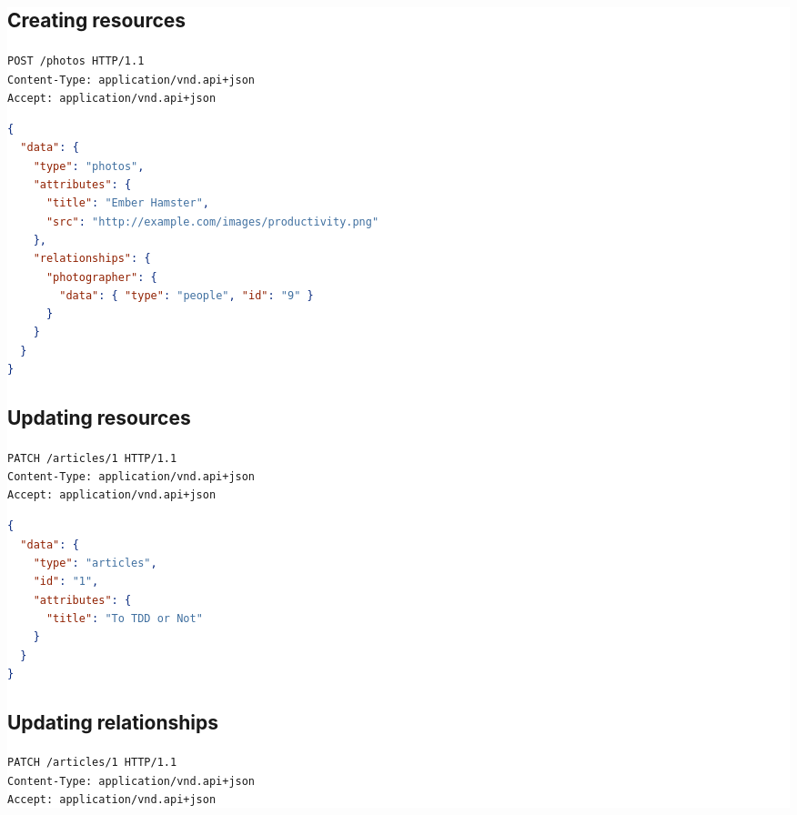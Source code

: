 ## Creating resources

```http
POST /photos HTTP/1.1
Content-Type: application/vnd.api+json
Accept: application/vnd.api+json
```

```json
{
  "data": {
    "type": "photos",
    "attributes": {
      "title": "Ember Hamster",
      "src": "http://example.com/images/productivity.png"
    },
    "relationships": {
      "photographer": {
        "data": { "type": "people", "id": "9" }
      }
    }
  }
}
```

## Updating resources

```http
PATCH /articles/1 HTTP/1.1
Content-Type: application/vnd.api+json
Accept: application/vnd.api+json
```

```json
{
  "data": {
    "type": "articles",
    "id": "1",
    "attributes": {
      "title": "To TDD or Not"
    }
  }
}
```

## Updating relationships

```http
PATCH /articles/1 HTTP/1.1
Content-Type: application/vnd.api+json
Accept: application/vnd.api+json
```
